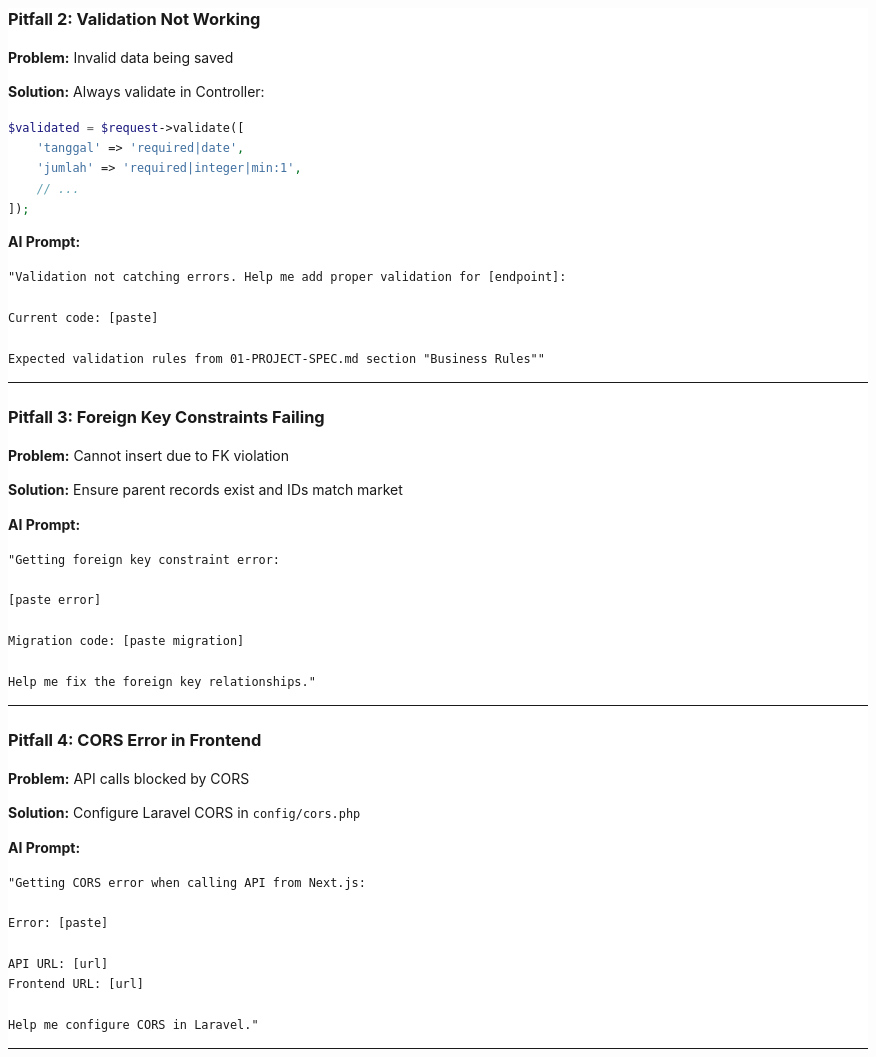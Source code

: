 
### Pitfall 2: Validation Not Working

**Problem:** Invalid data being saved

**Solution:** Always validate in Controller:
```php
$validated = $request->validate([
    'tanggal' => 'required|date',
    'jumlah' => 'required|integer|min:1',
    // ...
]);
```

**AI Prompt:**
```
"Validation not catching errors. Help me add proper validation for [endpoint]:

Current code: [paste]

Expected validation rules from 01-PROJECT-SPEC.md section "Business Rules""
```

---

### Pitfall 3: Foreign Key Constraints Failing

**Problem:** Cannot insert due to FK violation

**Solution:** Ensure parent records exist and IDs match market

**AI Prompt:**
```
"Getting foreign key constraint error:

[paste error]

Migration code: [paste migration]

Help me fix the foreign key relationships."
```

---

### Pitfall 4: CORS Error in Frontend

**Problem:** API calls blocked by CORS

**Solution:** Configure Laravel CORS in `config/cors.php`

**AI Prompt:**
```
"Getting CORS error when calling API from Next.js:

Error: [paste]

API URL: [url]
Frontend URL: [url]

Help me configure CORS in Laravel."
```

---
